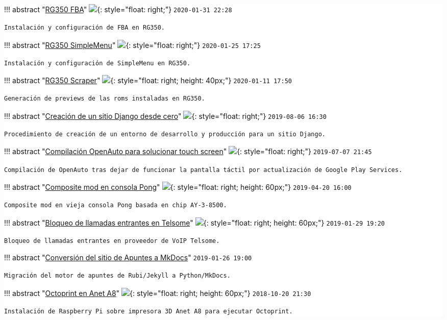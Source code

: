 !!! abstract "[RG350 FBA](2020-01-31-rg350_fba.md)"
    ![](images/posts/fba_logo_peq.png){: style="float: right;"}
    `2020-01-31 22:28`

    Instalación y configuración de FBA en RG350.

!!! abstract "[RG350 SimpleMenu](2020-01-25-rg350_simplemenu.md)"
    ![](images/posts/simplemenu.png){: style="float: right;"}
    `2020-01-25 17:25`

    Instalación y configuración de SimpleMenu en RG350.

!!! abstract "[RG350 Scraper](2020-01-11-rg350_scraper.md)"
    ![](images/posts/ScreenScraper.png){: style="float: right; height: 40px;"}
    `2020-01-11 17:50`

    Generación de previews de las roms instaladas en RG350.

!!! abstract "[Creación de un sitio Django desde cero](2019-08-06-django_site.md)"
    ![](images/posts/logo-django.png){: style="float: right;"}
    `2019-08-06 16:30`

    Procedimiento de creación de un entorno de desarrollo y producción para un sitio Django.

!!! abstract "[Compilación OpenAuto para solucionar touch screen](2019-07-07-crankshaft-build.md)"
    ![](images/posts/crankshaft-logo.png){: style="float: right;"}
    `2019-07-07 21:45`

    Compilación de OpenAuto tras dejar de funcionar la pantalla táctil por actualización de Google Play Services.

!!! abstract "[Composite mod en consola Pong](2019-04-20-pong_composite_mod.md)"
    ![](images/posts/regina_pong.jpg){: style="float: right; height: 60px;"}
    `2019-04-20 16:00`

    Composite mod en vieja consola Pong basada en chip AY-3-8500.

!!! abstract "[Bloqueo de llamadas entrantes en Telsome](2019-01-29-bloqueo_telsome.md)"
    ![](images/posts/telsome.png){: style="float: right; height: 60px;"}
    `2019-01-29 19:20`

    Bloqueo de llamadas entrantes en proveedor de VoIP Telsome.

!!! abstract "[Conversión del sitio de Apuntes a MkDocs](2019-01-26-conversion_apuntes_mkdocs.md)"
    `2019-01-26 19:00`

    Migración del motor de apuntes de Rubi/Jekyll a Python/MkDocs.

!!! abstract "[Octoprint en Anet A8](2018-10-20-Octoprint-en-Anet-A8.md)"
    ![](images/posts/octoprint.jpg){: style="float: right; height: 60px;"}
    `2018-10-20 21:30`

    Instalación de Raspberry Pi sobre impresora 3D Anet A8 para ejecutar Octoprint.
